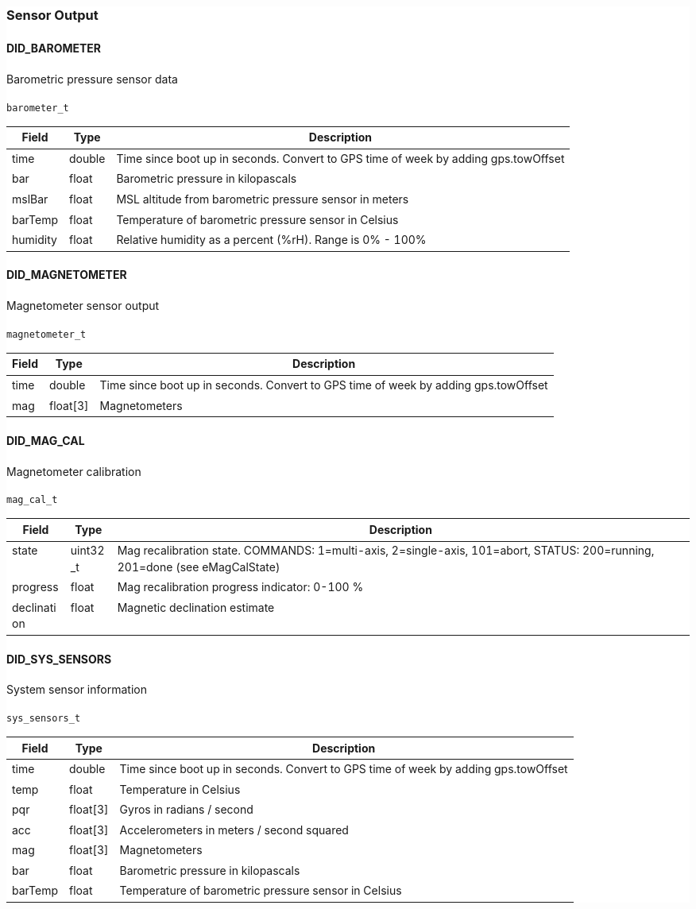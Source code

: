 
### Sensor Output

#### DID_BAROMETER

Barometric pressure sensor data 

`barometer_t`

| Field | Type | Description |
|-------|------|-------------|
| time | double | Time since boot up in seconds.  Convert to GPS time of week by adding gps.towOffset |
| bar | float | Barometric pressure in kilopascals |
| mslBar | float | MSL altitude from barometric pressure sensor in meters |
| barTemp | float | Temperature of barometric pressure sensor in Celsius |
| humidity | float | Relative humidity as a percent (%rH). Range is 0% - 100% |


#### DID_MAGNETOMETER

Magnetometer sensor output 

`magnetometer_t`

| Field | Type | Description |
|-------|------|-------------|
| time | double | Time since boot up in seconds.  Convert to GPS time of week by adding gps.towOffset |
| mag | float[3] | Magnetometers |


#### DID_MAG_CAL

Magnetometer calibration 

`mag_cal_t`

| Field | Type | Description |
|-------|------|-------------|
| state | uint32_t | Mag recalibration state.  COMMANDS: 1=multi-axis, 2=single-axis, 101=abort, STATUS: 200=running, 201=done (see eMagCalState) |
| progress | float | Mag recalibration progress indicator: 0-100 % |
| declination | float | Magnetic declination estimate |


#### DID_SYS_SENSORS

System sensor information 

`sys_sensors_t`

| Field | Type | Description |
|-------|------|-------------|
| time | double | Time since boot up in seconds.  Convert to GPS time of week by adding gps.towOffset |
| temp | float | Temperature in Celsius |
| pqr | float[3] | Gyros in radians / second |
| acc | float[3] | Accelerometers in meters / second squared |
| mag | float[3] | Magnetometers |
| bar | float | Barometric pressure in kilopascals |
| barTemp | float | Temperature of barometric pressure sensor in Celsius |